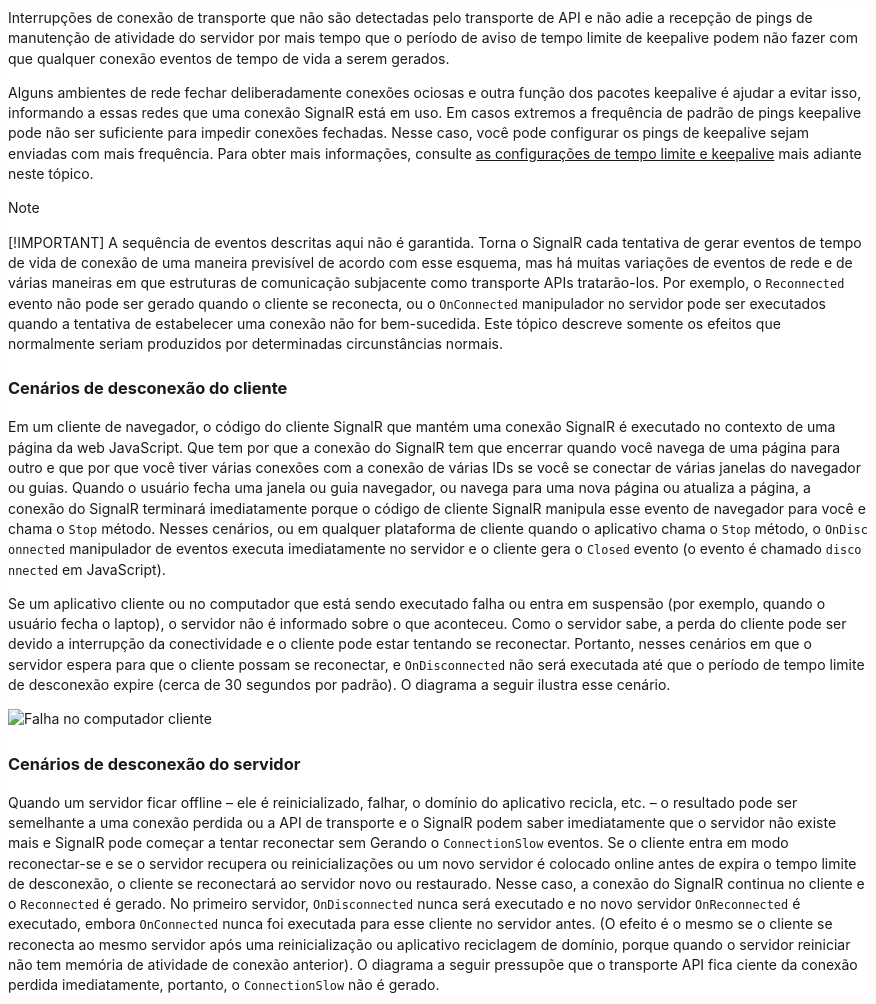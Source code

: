 Interrupções de conexão de transporte que não são detectadas pelo transporte de API e não adie a recepção de pings de manutenção de atividade do servidor por mais tempo que o período de aviso de tempo limite de keepalive podem não fazer com que qualquer conexão eventos de tempo de vida a serem gerados.

Alguns ambientes de rede fechar deliberadamente conexões ociosas e outra função dos pacotes keepalive é ajudar a evitar isso, informando a essas redes que uma conexão SignalR está em uso. Em casos extremos a frequência de padrão de pings keepalive pode não ser suficiente para impedir conexões fechadas. Nesse caso, você pode configurar os pings de keepalive sejam enviadas com mais frequência. Para obter mais informações, consulte [as configurações de tempo limite e keepalive](#timeoutkeepalive) mais adiante neste tópico.

> [!NOTE] 
> 
> [!IMPORTANT]
> A sequência de eventos descritas aqui não é garantida. Torna o SignalR cada tentativa de gerar eventos de tempo de vida de conexão de uma maneira previsível de acordo com esse esquema, mas há muitas variações de eventos de rede e de várias maneiras em que estruturas de comunicação subjacente como transporte APIs tratarão-los. Por exemplo, o `Reconnected` evento não pode ser gerado quando o cliente se reconecta, ou o `OnConnected` manipulador no servidor pode ser executados quando a tentativa de estabelecer uma conexão não for bem-sucedida. Este tópico descreve somente os efeitos que normalmente seriam produzidos por determinadas circunstâncias normais.


<a id="clientdisconnect"></a>

### <a name="client-disconnection-scenarios"></a>Cenários de desconexão do cliente

Em um cliente de navegador, o código do cliente SignalR que mantém uma conexão SignalR é executado no contexto de uma página da web JavaScript. Que tem por que a conexão do SignalR tem que encerrar quando você navega de uma página para outro e que por que você tiver várias conexões com a conexão de várias IDs se você se conectar de várias janelas do navegador ou guias. Quando o usuário fecha uma janela ou guia navegador, ou navega para uma nova página ou atualiza a página, a conexão do SignalR terminará imediatamente porque o código de cliente SignalR manipula esse evento de navegador para você e chama o `Stop` método. Nesses cenários, ou em qualquer plataforma de cliente quando o aplicativo chama o `Stop` método, o `OnDisconnected` manipulador de eventos executa imediatamente no servidor e o cliente gera o `Closed` evento (o evento é chamado `disconnected` em JavaScript).

Se um aplicativo cliente ou no computador que está sendo executado falha ou entra em suspensão (por exemplo, quando o usuário fecha o laptop), o servidor não é informado sobre o que aconteceu. Como o servidor sabe, a perda do cliente pode ser devido a interrupção da conectividade e o cliente pode estar tentando se reconectar. Portanto, nesses cenários em que o servidor espera para que o cliente possam se reconectar, e `OnDisconnected` não será executada até que o período de tempo limite de desconexão expire (cerca de 30 segundos por padrão). O diagrama a seguir ilustra esse cenário.

![Falha no computador cliente](handling-connection-lifetime-events/_static/image4.png)

<a id="serverdisconnect"></a>

### <a name="server-disconnection-scenarios"></a>Cenários de desconexão do servidor

Quando um servidor ficar offline – ele é reinicializado, falhar, o domínio do aplicativo recicla, etc. – o resultado pode ser semelhante a uma conexão perdida ou a API de transporte e o SignalR podem saber imediatamente que o servidor não existe mais e SignalR pode começar a tentar reconectar sem Gerando o `ConnectionSlow` eventos. Se o cliente entra em modo reconectar-se e se o servidor recupera ou reinicializações ou um novo servidor é colocado online antes de expira o tempo limite de desconexão, o cliente se reconectará ao servidor novo ou restaurado. Nesse caso, a conexão do SignalR continua no cliente e o `Reconnected` é gerado. No primeiro servidor, `OnDisconnected` nunca será executado e no novo servidor `OnReconnected` é executado, embora `OnConnected` nunca foi executada para esse cliente no servidor antes. (O efeito é o mesmo se o cliente se reconecta ao mesmo servidor após uma reinicialização ou aplicativo reciclagem de domínio, porque quando o servidor reiniciar não tem memória de atividade de conexão anterior). O diagrama a seguir pressupõe que o transporte API fica ciente da conexão perdida imediatamente, portanto, o `ConnectionSlow` não é gerado.
